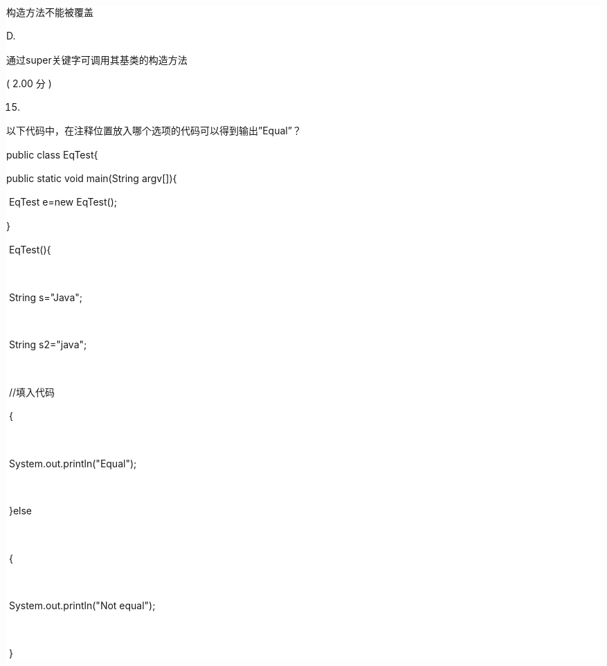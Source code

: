 构造方法不能被覆盖

 D.

通过super关键字可调用其基类的构造方法

( 2.00 分 )

15.

以下代码中，在注释位置放入哪个选项的代码可以得到输出”Equal”？



public class EqTest{



  public static void main(String argv[]){



​      EqTest e=new EqTest();



  }





​	EqTest(){

​	

​		String s="Java";

​		

​		String s2="java";

​		

​		//填入代码 

​		{

​		

​			System.out.println("Equal");

​		

​		}else

​		

​		{

​		

​			System.out.println("Not equal");

​		

​		}


